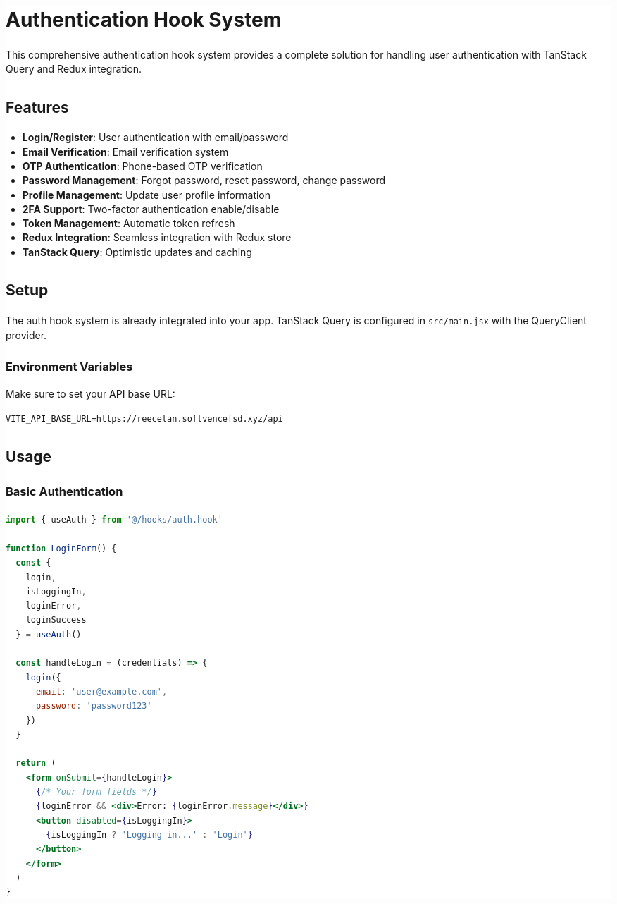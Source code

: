 # Authentication Hook System

This comprehensive authentication hook system provides a complete solution for handling user authentication with TanStack Query and Redux integration.

## Features

- **Login/Register**: User authentication with email/password
- **Email Verification**: Email verification system
- **OTP Authentication**: Phone-based OTP verification
- **Password Management**: Forgot password, reset password, change password
- **Profile Management**: Update user profile information
- **2FA Support**: Two-factor authentication enable/disable
- **Token Management**: Automatic token refresh
- **Redux Integration**: Seamless integration with Redux store
- **TanStack Query**: Optimistic updates and caching

## Setup

The auth hook system is already integrated into your app. TanStack Query is configured in `src/main.jsx` with the QueryClient provider.

### Environment Variables

Make sure to set your API base URL:

```env
VITE_API_BASE_URL=https://reecetan.softvencefsd.xyz/api
```

## Usage

### Basic Authentication

```jsx
import { useAuth } from '@/hooks/auth.hook'

function LoginForm() {
  const { 
    login, 
    isLoggingIn, 
    loginError, 
    loginSuccess 
  } = useAuth()

  const handleLogin = (credentials) => {
    login({
      email: 'user@example.com',
      password: 'password123'
    })
  }

  return (
    <form onSubmit={handleLogin}>
      {/* Your form fields */}
      {loginError && <div>Error: {loginError.message}</div>}
      <button disabled={isLoggingIn}>
        {isLoggingIn ? 'Logging in...' : 'Login'}
      </button>
    </form>
  )
}
```